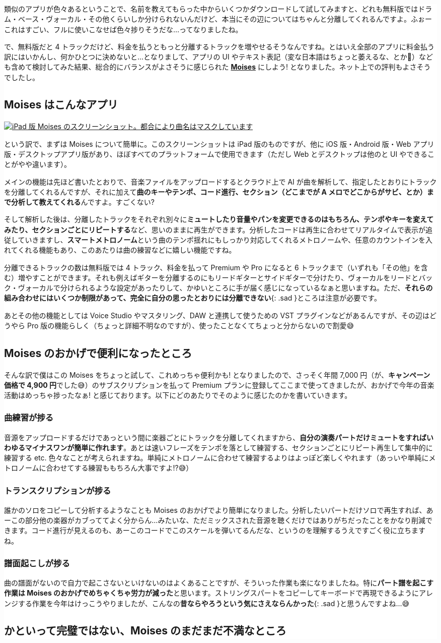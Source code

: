 類似のアプリが色々あるということで、名前を教えてもらった中からいくつかダウンロードして試してみますと、どれも無料版ではドラム・ベース・ヴォーカル・その他くらいしか分けられないんだけど、本当にその辺についてはちゃんと分離してくれるんですよ。ふぉーこれはすごい、フルに使いこなせば色々捗りそうだな…ってなりましたね。

で、無料版だと 4 トラックだけど、料金を払うともっと分離するトラックを増やせるそうなんですね。とはいえ全部のアプリに料金払う訳にはいかんし、何かひとつに決めないと…となりまして、アプリの UI やテキスト表記（変な日本語はちょっと萎えるな、とか🤣）なども含めて検討してみた結果、総合的にバランスがよさそうに感じられた <b>[Moises][]</b> にしよう! となりました。ネット上での評判もよさそうでしたし。

[moises]: https://moises.ai/ja/


## Moises はこんなアプリ

[![iPad 版 Moises のスクリーンショット。都合により曲名はマスクしています][moises-thumb]][moises-full]

[moises-thumb]: /images/2024/12/19/moises-ss-thumb.png
[moises-full]: /images/2024/12/19/moises-ss-full.png

という訳で、まずは Moises について簡単に。このスクリーンショットは iPad 版のものですが、他に iOS 版・Android 版・Web アプリ版・デスクトップアプリ版があり、ほぼすべてのプラットフォームで使用できます（ただし Web とデスクトップは他のと UI やできることがやや違います）。

メインの機能は先ほど書いたとおりで、音楽ファイルをアップロードするとクラウド上で AI が曲を解析して、指定したとおりにトラックを分離してくれるんですが、それに加えて**曲のキーやテンポ、コード進行、セクション（どこまでが A メロでどこからがサビ、とか）まで分析して教えてくれる**んですよ。すごくない?

そして解析した後は、分離したトラックをそれぞれ別々に**ミュートしたり音量やパンを変更できるのはもちろん、テンポやキーを変えてみたり、セクションごとにリピートする**など、思いのままに再生ができます。分析したコードは再生に合わせてリアルタイムで表示が追従していきますし、<b>スマートメトロノーム</b>という曲のテンポ揺れにもしっかり対応してくれるメトロノームや、任意のカウントインを入れてくれる機能もあり、このあたりは曲の練習などに嬉しい機能ですね。

分離できるトラックの数は無料版では 4 トラック、料金を払って Premium や Pro になると 6 トラックまで（いずれも「その他」を含む）増やすことができます。それも例えばギターを分離するのにもリードギターとサイドギターで分けたり、ヴォーカルをリードとバック・ヴォーカルで分けられるような設定があったりして、かゆいところに手が届く感じになっているなぁと思いますね。ただ、**それらの組み合わせにはいくつか制限があって、完全に自分の思ったとおりには分離できない**{: .sad }ところは注意が必要です。

あとその他の機能としては Voice Studio やマスタリング、DAW と連携して使うための VST プラグインなどがあるんですが、その辺はどうやら Pro 版の機能らしく（ちょっと詳細不明なのですが）、使ったことなくてちょっと分からないので割愛😅


## Moises のおかげで便利になったところ

そんな訳で僕はこの Moises をちょっと試して、これめっちゃ便利かも! となりましたので、さっそく年間 7,000 円（が、**キャンペーン価格で 4,900 円**でした😅）のサブスクリプションを払って Premium プランに登録してここまで使ってきましたが、おかげで今年の音楽活動はめっちゃ捗ったなぁ! と感じております。以下にどのあたりでそのように感じたのかを書いていきます。

### 曲練習が捗る

音源をアップロードするだけであっという間に楽器ごとにトラックを分離してくれますから、**自分の演奏パートだけミュートをすればいわゆるマイナスワンが簡単に作れます**。あとは速いフレーズをテンポを落として練習する、セクションごとにリピート再生して集中的に練習する etc. 色々なことが考えられますね。単純にメトロノームに合わせて練習するよりはよっぽど楽しくやれます（あっいや単純にメトロノームに合わせてする練習ももちろん大事ですよ!?😅）

### トランスクリプションが捗る

誰かのソロをコピーして分析するようなことも Moises のおかげでより簡単になりました。分析したいパートだけソロで再生すれば、あーこの部分他の楽器がカブっててよく分からん…みたいな、ただミックスされた音源を聴くだけではありがちだったことをかなり削減できます。コード進行が見えるのも、あーこのコードでこのスケールを弾いてるんだな、というのを理解するうえですごく役に立ちますね。

### 譜面起こしが捗る

曲の譜面がないので自力で起こさないといけないのはよくあることですが、そういった作業も楽になりましたね。特に**パート譜を起こす作業は Moises のおかげでめちゃくちゃ労力が減った**と思います。ストリングスパートをコピーしてキーボードで再現できるようにアレンジする作業を今年はけっこうやりましたが、こんなの**昔ならやろうという気にさえならんかった**{: .sad }と思うんですよね…😅


## かといって完璧ではない、Moises のまだまだ不満なところ


[adcal]: https://adventar.org/calendars/10886
[stringed]: https://stringed.buenosapps.com/
[asd]: https://www.ronimusic.com/slowdown.htm
[release]: https://moises.ai/blog/moises-news/app-store-award-winner-ipad-2024/
